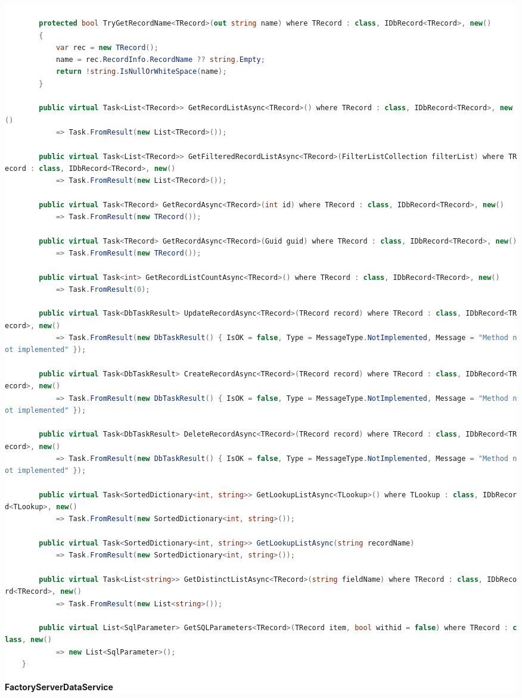 ```c#

        protected bool TryGetRecordName<TRecord>(out string name) where TRecord : class, IDbRecord<TRecord>, new()
        {
            var rec = new TRecord();
            name = rec.RecordInfo.RecordName ?? string.Empty;
            return !string.IsNullOrWhiteSpace(name);
        }

        public virtual Task<List<TRecord>> GetRecordListAsync<TRecord>() where TRecord : class, IDbRecord<TRecord>, new()
            => Task.FromResult(new List<TRecord>());

        public virtual Task<List<TRecord>> GetFilteredRecordListAsync<TRecord>(FilterListCollection filterList) where TRecord : class, IDbRecord<TRecord>, new()
            => Task.FromResult(new List<TRecord>());

        public virtual Task<TRecord> GetRecordAsync<TRecord>(int id) where TRecord : class, IDbRecord<TRecord>, new()
            => Task.FromResult(new TRecord());

        public virtual Task<TRecord> GetRecordAsync<TRecord>(Guid guid) where TRecord : class, IDbRecord<TRecord>, new()
            => Task.FromResult(new TRecord());

        public virtual Task<int> GetRecordListCountAsync<TRecord>() where TRecord : class, IDbRecord<TRecord>, new()
            => Task.FromResult(0);

        public virtual Task<DbTaskResult> UpdateRecordAsync<TRecord>(TRecord record) where TRecord : class, IDbRecord<TRecord>, new()
            => Task.FromResult(new DbTaskResult() { IsOK = false, Type = MessageType.NotImplemented, Message = "Method not implemented" });

        public virtual Task<DbTaskResult> CreateRecordAsync<TRecord>(TRecord record) where TRecord : class, IDbRecord<TRecord>, new()
            => Task.FromResult(new DbTaskResult() { IsOK = false, Type = MessageType.NotImplemented, Message = "Method not implemented" });

        public virtual Task<DbTaskResult> DeleteRecordAsync<TRecord>(TRecord record) where TRecord : class, IDbRecord<TRecord>, new()
            => Task.FromResult(new DbTaskResult() { IsOK = false, Type = MessageType.NotImplemented, Message = "Method not implemented" });

        public virtual Task<SortedDictionary<int, string>> GetLookupListAsync<TLookup>() where TLookup : class, IDbRecord<TLookup>, new()
            => Task.FromResult(new SortedDictionary<int, string>());

        public virtual Task<SortedDictionary<int, string>> GetLookupListAsync(string recordName)
            => Task.FromResult(new SortedDictionary<int, string>());

        public virtual Task<List<string>> GetDistinctListAsync<TRecord>(string fieldName) where TRecord : class, IDbRecord<TRecord>, new()
            => Task.FromResult(new List<string>());

        public virtual List<SqlParameter> GetSQLParameters<TRecord>(TRecord item, bool withid = false) where TRecord : class, new()
            => new List<SqlParameter>();
    }
```
#### FactoryServerDataService
